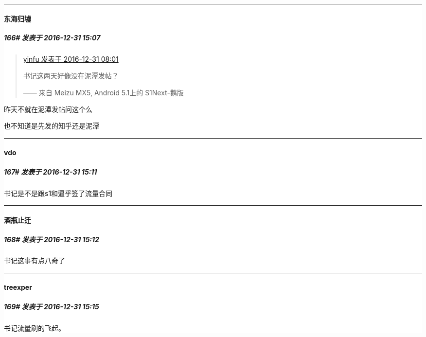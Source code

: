 



*****

####  东海归墟  
##### 166#       发表于 2016-12-31 15:07



<blockquote><a href="httphttps://bbs.saraba1st.com/2b/forum.php?mod=redirect&amp;goto=findpost&amp;pid=34654205&amp;ptid=1358984" target="_blank">yinfu 发表于 2016-12-31 08:01</a>

书记这两天好像没在泥潭发帖？


—— 来自 Meizu MX5, Android 5.1上的 S1Next-鹅版</blockquote>
昨天不就在泥潭发帖问这个么

也不知道是先发的知乎还是泥潭







*****

####  vdo  
##### 167#       发表于 2016-12-31 15:11




书记是不是跟s1和逼乎签了流量合同







*****

####  酒瓶止迁  
##### 168#       发表于 2016-12-31 15:12




书记这事有点八奇了







*****

####  treexper  
##### 169#       发表于 2016-12-31 15:15




书记流量刷的飞起。
